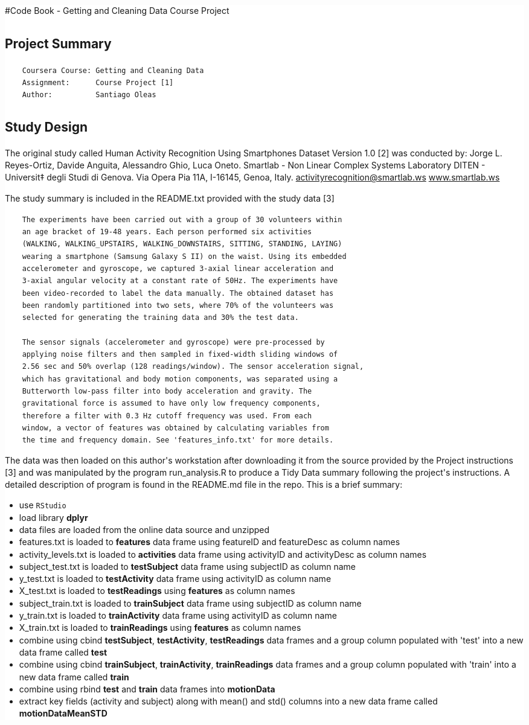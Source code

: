 #Code Book - Getting and Cleaning Data Course Project

## Project Summary
        Coursera Course: Getting and Cleaning Data
        Assignment:      Course Project [1]
        Author:          Santiago Oleas

## Study Design
The original study called Human Activity Recognition Using Smartphones Dataset Version 1.0 [2]
was conducted by:
        Jorge L. Reyes-Ortiz, Davide Anguita, Alessandro Ghio, Luca Oneto.
        Smartlab - Non Linear Complex Systems Laboratory
        DITEN - Universit‡ degli Studi di Genova.
        Via Opera Pia 11A, I-16145, Genoa, Italy.
        activityrecognition@smartlab.ws
        www.smartlab.ws
        
The study summary is included in the README.txt provided with the study data [3]

        The experiments have been carried out with a group of 30 volunteers within 
        an age bracket of 19-48 years. Each person performed six activities
        (WALKING, WALKING_UPSTAIRS, WALKING_DOWNSTAIRS, SITTING, STANDING, LAYING) 
        wearing a smartphone (Samsung Galaxy S II) on the waist. Using its embedded 
        accelerometer and gyroscope, we captured 3-axial linear acceleration and 
        3-axial angular velocity at a constant rate of 50Hz. The experiments have
        been video-recorded to label the data manually. The obtained dataset has 
        been randomly partitioned into two sets, where 70% of the volunteers was 
        selected for generating the training data and 30% the test data. 

        The sensor signals (accelerometer and gyroscope) were pre-processed by 
        applying noise filters and then sampled in fixed-width sliding windows of 
        2.56 sec and 50% overlap (128 readings/window). The sensor acceleration signal,
        which has gravitational and body motion components, was separated using a 
        Butterworth low-pass filter into body acceleration and gravity. The 
        gravitational force is assumed to have only low frequency components, 
        therefore a filter with 0.3 Hz cutoff frequency was used. From each 
        window, a vector of features was obtained by calculating variables from 
        the time and frequency domain. See 'features_info.txt' for more details. 

The data was then loaded on this author's workstation after downloading it from the 
source provided by the Project instructions [3] and was manipulated by the program
run_analysis.R to produce a Tidy Data summary following the project's instructions.
A detailed description of program is found in the README.md file in the repo. This
is a brief summary:
* use `RStudio`
* load library **dplyr**
* data files are loaded from the online data source and unzipped
* features.txt is loaded to **features** data frame using featureID and featureDesc as column names
* activity_levels.txt is loaded to **activities** data frame using activityID and activityDesc as column names
* subject_test.txt is loaded to **testSubject** data frame using subjectID as column name
* y_test.txt is loaded to **testActivity** data frame using activityID as column name
* X_test.txt is loaded to **testReadings** using **features** as column names
* subject_train.txt is loaded to **trainSubject** data frame using subjectID as column name
* y_train.txt is loaded to **trainActivity** data frame using activityID as column name
* X_train.txt is loaded to **trainReadings** using **features** as column names
* combine using cbind **testSubject**, **testActivity**, **testReadings** data frames and a group column populated with 'test' into a new data frame called **test**
* combine using cbind **trainSubject**, **trainActivity**, **trainReadings** data frames and a group column populated with 'train' into a new data frame called **train**
* combine using rbind **test** and **train** data frames into **motionData**
* extract key fields (activity and subject) along with mean() and std() columns into a new data frame called **motionDataMeanSTD**